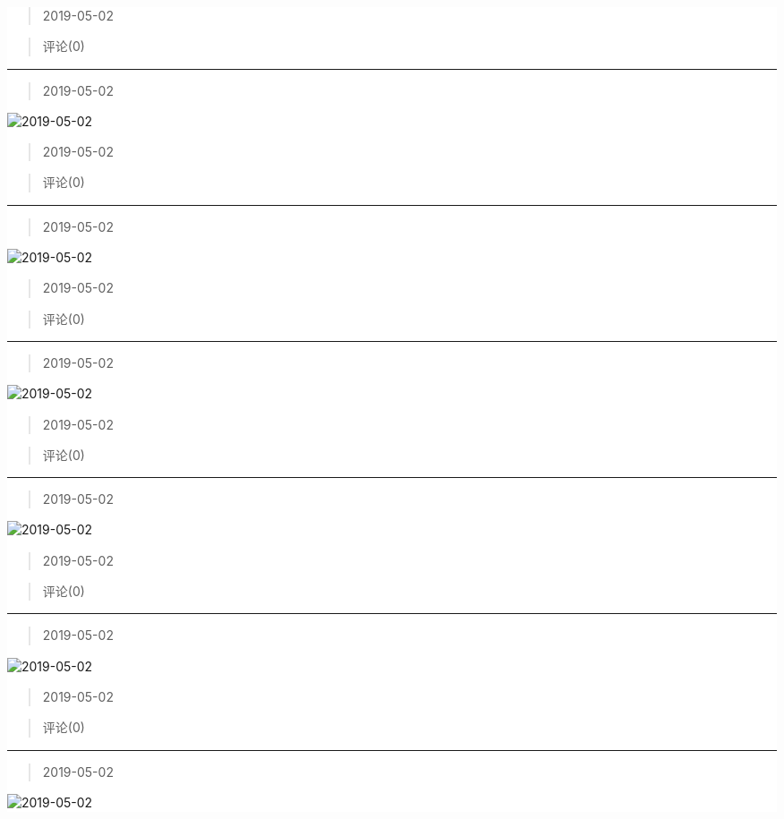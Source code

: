 > 2019-05-02

> 评论(0)

---

> 2019-05-02

![2019-05-02](http://ddns.4a1801.life:5244/d/Onedrive-4A1801/%E4%B8%AA%E4%BA%BA%E5%BB%BA%E7%AB%99/public/Qzone_wyf/Albums/生活/Yogyakarta/211_2019-05-02_6C93C5CC.webp)

> 2019-05-02

> 评论(0)

---

> 2019-05-02

![2019-05-02](http://ddns.4a1801.life:5244/d/Onedrive-4A1801/%E4%B8%AA%E4%BA%BA%E5%BB%BA%E7%AB%99/public/Qzone_wyf/Albums/生活/Yogyakarta/212_2019-05-02_EAD43697.webp)

> 2019-05-02

> 评论(0)

---

> 2019-05-02

![2019-05-02](http://ddns.4a1801.life:5244/d/Onedrive-4A1801/%E4%B8%AA%E4%BA%BA%E5%BB%BA%E7%AB%99/public/Qzone_wyf/Albums/生活/Yogyakarta/213_2019-05-02_75346DB3.webp)

> 2019-05-02

> 评论(0)

---

> 2019-05-02

![2019-05-02](http://ddns.4a1801.life:5244/d/Onedrive-4A1801/%E4%B8%AA%E4%BA%BA%E5%BB%BA%E7%AB%99/public/Qzone_wyf/Albums/生活/Yogyakarta/214_2019-05-02_5AD01FAF.webp)

> 2019-05-02

> 评论(0)

---

> 2019-05-02

![2019-05-02](http://ddns.4a1801.life:5244/d/Onedrive-4A1801/%E4%B8%AA%E4%BA%BA%E5%BB%BA%E7%AB%99/public/Qzone_wyf/Albums/生活/Yogyakarta/215_2019-05-02_43750A3A.webp)

> 2019-05-02

> 评论(0)

---

> 2019-05-02

![2019-05-02](http://ddns.4a1801.life:5244/d/Onedrive-4A1801/%E4%B8%AA%E4%BA%BA%E5%BB%BA%E7%AB%99/public/Qzone_wyf/Albums/生活/Yogyakarta/216_2019-05-02_1320B8EC.webp)
